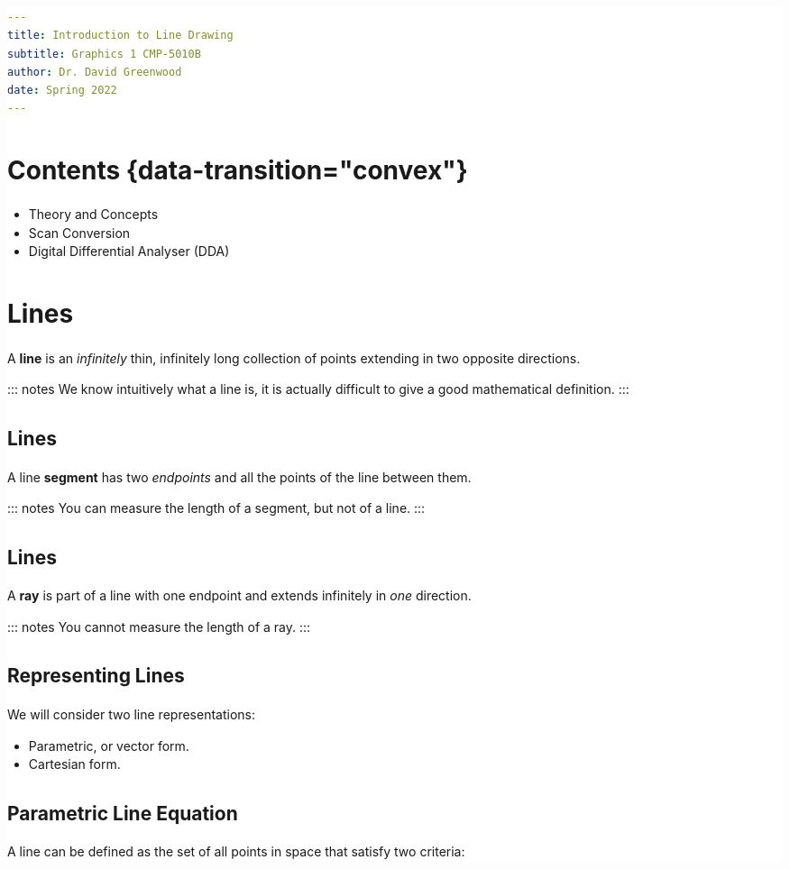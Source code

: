 ```yaml
---
title: Introduction to Line Drawing
subtitle: Graphics 1 CMP-5010B
author: Dr. David Greenwood
date: Spring 2022
---
```


# Contents {data-transition="convex"}

- Theory and Concepts
- Scan Conversion
- Digital Differential Analyser (DDA)

# Lines

A **line** is an _infinitely_ thin, infinitely long collection of points extending in two opposite directions.

::: notes
We know intuitively what a line is, it is actually difficult to give a good mathematical definition.
:::

## Lines

A line **segment** has two _endpoints_ and all the points of the line between them.

::: notes
You can measure the length of a segment, but not of a line.
:::

## Lines

A **ray** is part of a line with one endpoint and extends infinitely in _one_ direction.

::: notes
You cannot measure the length of a ray.
:::

## Representing Lines

We will consider two line representations:

- Parametric, or vector form.
- Cartesian form.

## Parametric Line Equation

A line can be defined as the set of all points in space that satisfy two criteria:
